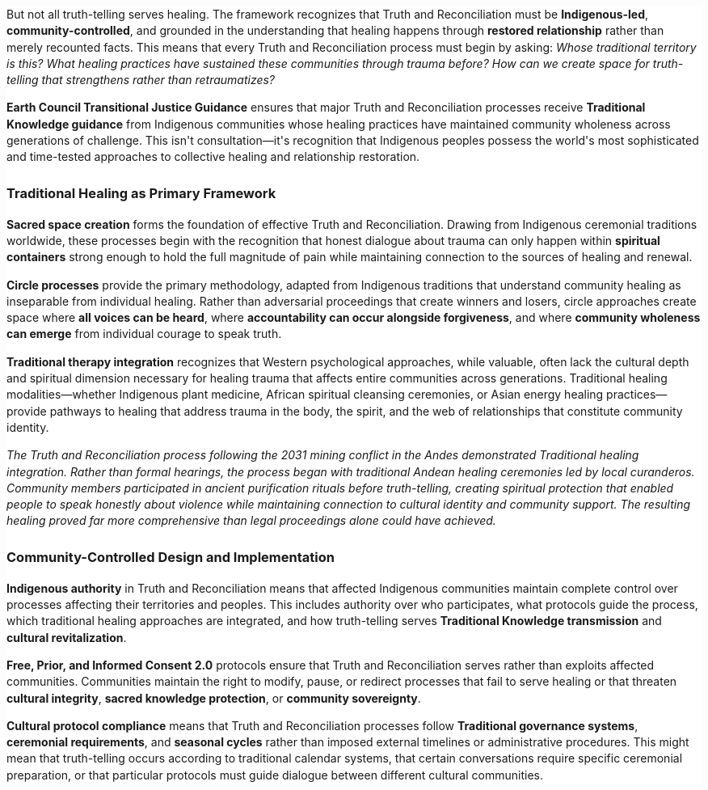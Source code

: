 But not all truth-telling serves healing. The framework recognizes that Truth and Reconciliation must be **Indigenous-led**, **community-controlled**, and grounded in the understanding that healing happens through **restored relationship** rather than merely recounted facts. This means that every Truth and Reconciliation process must begin by asking: *Whose traditional territory is this? What healing practices have sustained these communities through trauma before? How can we create space for truth-telling that strengthens rather than retraumatizes?*

**Earth Council Transitional Justice Guidance** ensures that major Truth and Reconciliation processes receive **Traditional Knowledge guidance** from Indigenous communities whose healing practices have maintained community wholeness across generations of challenge. This isn't consultation—it's recognition that Indigenous peoples possess the world's most sophisticated and time-tested approaches to collective healing and relationship restoration.

### Traditional Healing as Primary Framework

**Sacred space creation** forms the foundation of effective Truth and Reconciliation. Drawing from Indigenous ceremonial traditions worldwide, these processes begin with the recognition that honest dialogue about trauma can only happen within **spiritual containers** strong enough to hold the full magnitude of pain while maintaining connection to the sources of healing and renewal.

**Circle processes** provide the primary methodology, adapted from Indigenous traditions that understand community healing as inseparable from individual healing. Rather than adversarial proceedings that create winners and losers, circle approaches create space where **all voices can be heard**, where **accountability can occur alongside forgiveness**, and where **community wholeness can emerge** from individual courage to speak truth.

**Traditional therapy integration** recognizes that Western psychological approaches, while valuable, often lack the cultural depth and spiritual dimension necessary for healing trauma that affects entire communities across generations. Traditional healing modalities—whether Indigenous plant medicine, African spiritual cleansing ceremonies, or Asian energy healing practices—provide pathways to healing that address trauma in the body, the spirit, and the web of relationships that constitute community identity.

*The Truth and Reconciliation process following the 2031 mining conflict in the Andes demonstrated Traditional healing integration. Rather than formal hearings, the process began with traditional Andean healing ceremonies led by local curanderos. Community members participated in ancient purification rituals before truth-telling, creating spiritual protection that enabled people to speak honestly about violence while maintaining connection to cultural identity and community support. The resulting healing proved far more comprehensive than legal proceedings alone could have achieved.*

### Community-Controlled Design and Implementation

**Indigenous authority** in Truth and Reconciliation means that affected Indigenous communities maintain complete control over processes affecting their territories and peoples. This includes authority over who participates, what protocols guide the process, which traditional healing approaches are integrated, and how truth-telling serves **Traditional Knowledge transmission** and **cultural revitalization**.

**Free, Prior, and Informed Consent 2.0** protocols ensure that Truth and Reconciliation serves rather than exploits affected communities. Communities maintain the right to modify, pause, or redirect processes that fail to serve healing or that threaten **cultural integrity**, **sacred knowledge protection**, or **community sovereignty**.

**Cultural protocol compliance** means that Truth and Reconciliation processes follow **Traditional governance systems**, **ceremonial requirements**, and **seasonal cycles** rather than imposed external timelines or administrative procedures. This might mean that truth-telling occurs according to traditional calendar systems, that certain conversations require specific ceremonial preparation, or that particular protocols must guide dialogue between different cultural communities.
